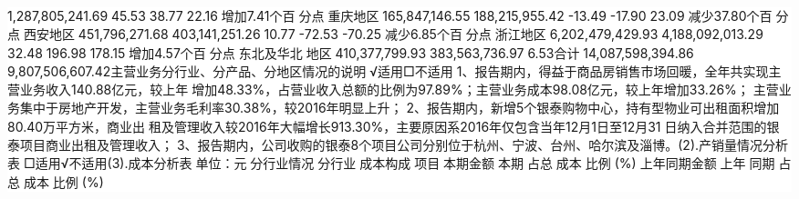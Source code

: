 1,287,805,241.69
45.53
38.77
22.16
增加7.41个百
分点
重庆地区
165,847,146.55
188,215,955.42
-13.49
-17.90
23.09
减少37.80个百
分点
西安地区
451,796,271.68
403,141,251.26
10.77
-72.53
-70.25
减少6.85个百
分点
浙江地区
6,202,479,429.93
4,188,092,013.29
32.48
196.98
178.15
增加4.57个百
分点
东北及华北
地区
410,377,799.93
383,563,736.97
6.53合计
14,087,598,394.86
9,807,506,607.42主营业务分行业、分产品、分地区情况的说明
√适用□不适用
1、报告期内，得益于商品房销售市场回暖，全年共实现主营业务收入140.88亿元，较上年
增加48.33%，占营业收入总额的比例为97.89%；主营业务成本98.08亿元，较上年增加33.26%；
主营业务集中于房地产开发，主营业务毛利率30.38%，较2016年明显上升；
2、报告期内，新增5个银泰购物中心，持有型物业可出租面积增加80.40万平方米，商业出
租及管理收入较2016年大幅增长913.30%，主要原因系2016年仅包含当年12月1日至12月31
日纳入合并范围的银泰项目商业出租及管理收入；
3、报告期内，公司收购的银泰8个项目公司分别位于杭州、宁波、台州、哈尔滨及淄博。(2).产销量情况分析表
□适用√不适用(3).成本分析表
单位：元
分行业情况
分行业
成本构成
项目
本期金额
本期
占总
成本
比例
(%)
上年同期金额
上年
同期
占总
成本
比例
(%)